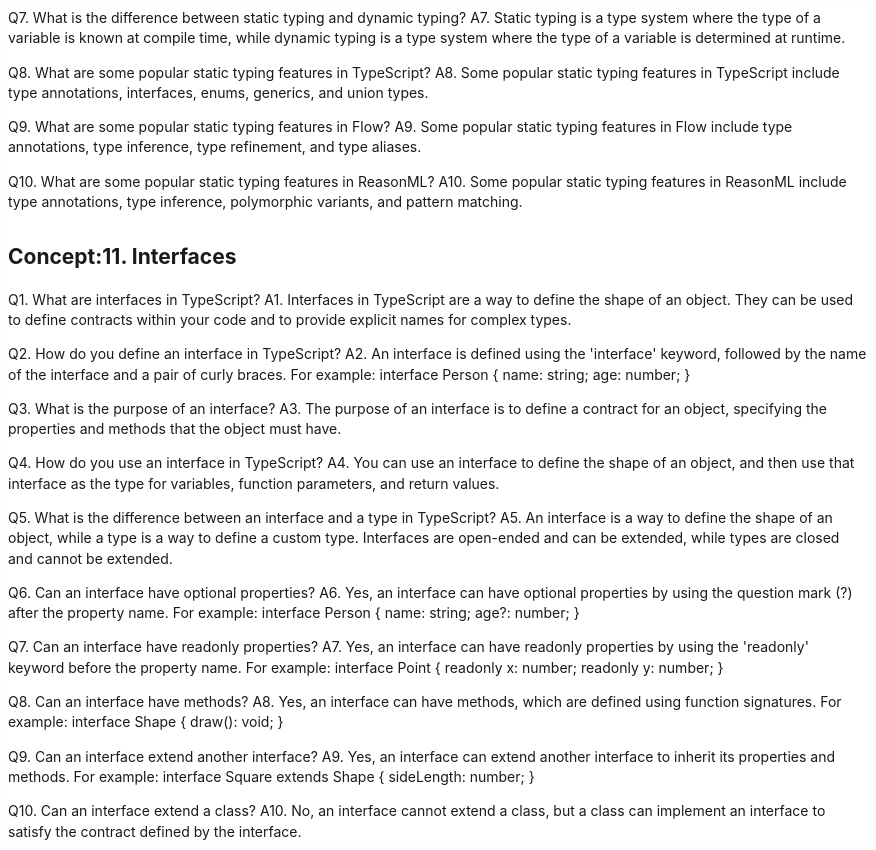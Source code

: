 Q7. What is the difference between static typing and dynamic typing?
A7. Static typing is a type system where the type of a variable is known at compile time, while dynamic typing is a type system where the type of a variable is determined at runtime.

Q8. What are some popular static typing features in TypeScript?
A8. Some popular static typing features in TypeScript include type annotations, interfaces, enums, generics, and union types.

Q9. What are some popular static typing features in Flow?
A9. Some popular static typing features in Flow include type annotations, type inference, type refinement, and type aliases.

Q10. What are some popular static typing features in ReasonML?
A10. Some popular static typing features in ReasonML include type annotations, type inference, polymorphic variants, and pattern matching.


## Concept:11. Interfaces

Q1. What are interfaces in TypeScript?
A1. Interfaces in TypeScript are a way to define the shape of an object. They can be used to define contracts within your code and to provide explicit names for complex types.

Q2. How do you define an interface in TypeScript?
A2. An interface is defined using the 'interface' keyword, followed by the name of the interface and a pair of curly braces. For example: interface Person { name: string; age: number; }

Q3. What is the purpose of an interface?
A3. The purpose of an interface is to define a contract for an object, specifying the properties and methods that the object must have.

Q4. How do you use an interface in TypeScript?
A4. You can use an interface to define the shape of an object, and then use that interface as the type for variables, function parameters, and return values.

Q5. What is the difference between an interface and a type in TypeScript?
A5. An interface is a way to define the shape of an object, while a type is a way to define a custom type. Interfaces are open-ended and can be extended, while types are closed and cannot be extended.

Q6. Can an interface have optional properties?
A6. Yes, an interface can have optional properties by using the question mark (?) after the property name. For example: interface Person { name: string; age?: number; }

Q7. Can an interface have readonly properties?
A7. Yes, an interface can have readonly properties by using the 'readonly' keyword before the property name. For example: interface Point { readonly x: number; readonly y: number; }

Q8. Can an interface have methods?
A8. Yes, an interface can have methods, which are defined using function signatures. For example: interface Shape { draw(): void; }

Q9. Can an interface extend another interface?
A9. Yes, an interface can extend another interface to inherit its properties and methods. For example: interface Square extends Shape { sideLength: number; }

Q10. Can an interface extend a class?
A10. No, an interface cannot extend a class, but a class can implement an interface to satisfy the contract defined by the interface. 
